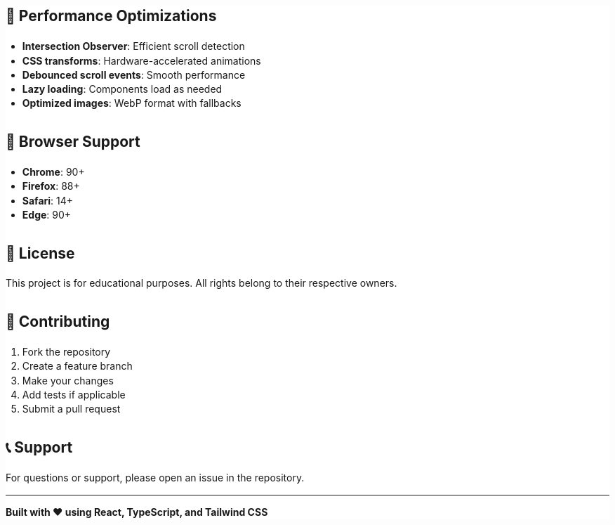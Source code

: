 ## 🔧 Performance Optimizations

- **Intersection Observer**: Efficient scroll detection
- **CSS transforms**: Hardware-accelerated animations
- **Debounced scroll events**: Smooth performance
- **Lazy loading**: Components load as needed
- **Optimized images**: WebP format with fallbacks

## 🎯 Browser Support

- **Chrome**: 90+
- **Firefox**: 88+
- **Safari**: 14+
- **Edge**: 90+

## 📄 License

This project is for educational purposes. All rights belong to their respective owners.

## 🤝 Contributing

1. Fork the repository
2. Create a feature branch
3. Make your changes
4. Add tests if applicable
5. Submit a pull request

## 📞 Support

For questions or support, please open an issue in the repository.

---

**Built with ❤️ using React, TypeScript, and Tailwind CSS**
